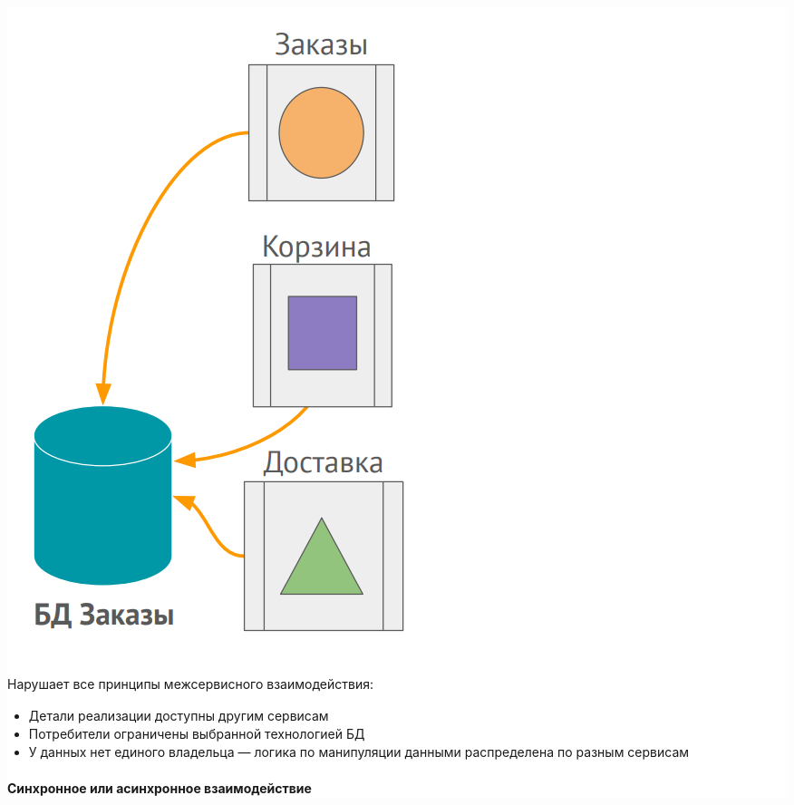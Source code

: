 ![](img/10_kubernetes/kubernetes_2_3_1.png)

Нарушает все принципы межсервисного взаимодействия:
- Детали реализации доступны другим сервисам
- Потребители ограничены выбранной технологией БД
- У данных нет единого владельца — логика по манипуляции данными распределена по разным сервисам

#### Синхронное или асинхронное взаимодействие